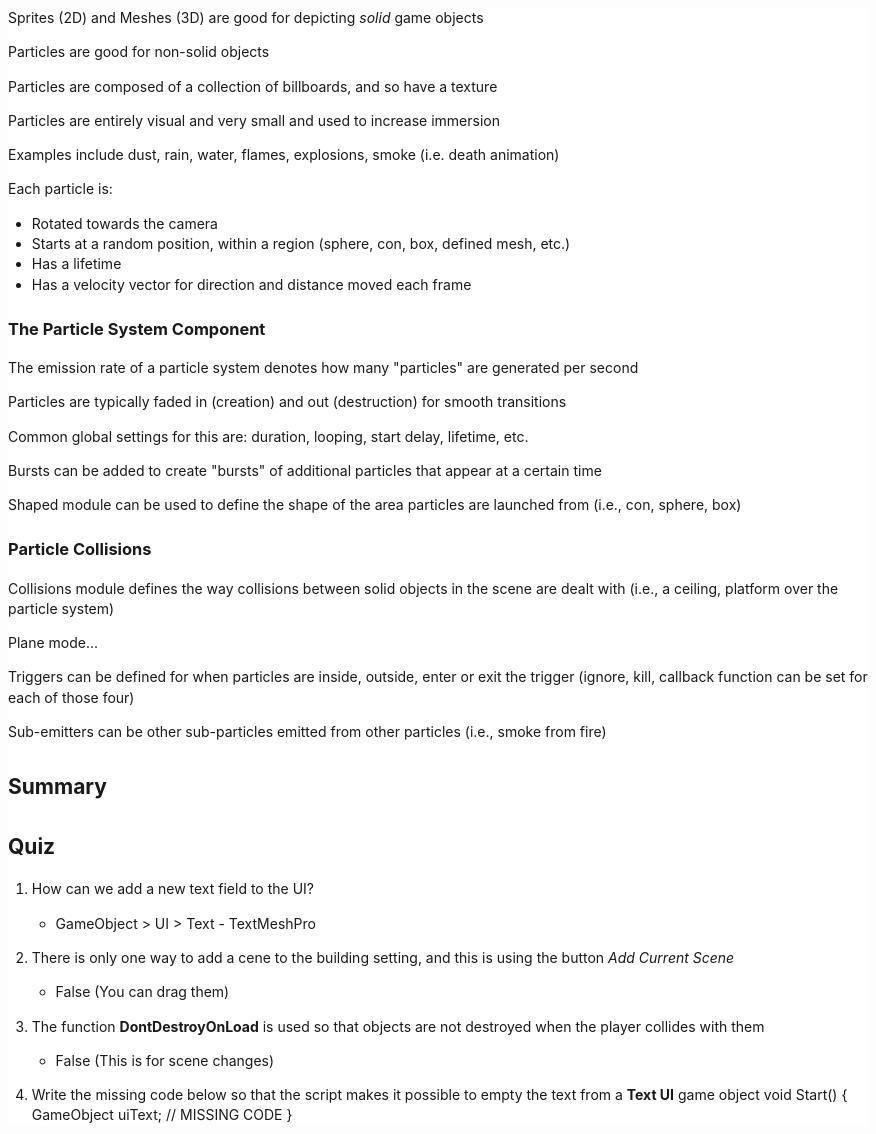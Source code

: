 Sprites (2D) and Meshes (3D) are good for depicting _solid_ game objects

Particles are good for non-solid objects

Particles are composed of a collection of billboards, and so have a texture

Particles are entirely visual and very small and used to increase immersion

Examples include dust, rain, water, flames, explosions, smoke (i.e. death animation)

Each particle is:

- Rotated towards the camera
- Starts at a random position, within a region (sphere, con, box, defined mesh, etc.)
- Has a lifetime
- Has a velocity vector for direction and distance moved each frame

### The Particle System Component

The emission rate of a particle system denotes how many "particles" are generated per second

Particles are typically faded in (creation) and out (destruction) for smooth transitions

Common global settings for this are: duration, looping, start delay, lifetime, etc.

Bursts can be added to create "bursts" of additional particles that appear at a certain time

Shaped module can be used to define the shape of the area particles are launched from (i.e., con, sphere, box)

### Particle Collisions

Collisions module defines the way collisions between solid objects in the scene are dealt with (i.e., a ceiling, platform over the particle system)

Plane mode...

Triggers can be defined for when particles are inside, outside, enter or exit the trigger (ignore, kill, callback function can be set for each of those four)

Sub-emitters can be other sub-particles emitted from other particles (i.e., smoke from fire)

## Summary

## Quiz

1. How can we add a new text field to the UI?
    - GameObject > UI > Text - TextMeshPro

2. There is only one way to add a cene to the building setting, and this is using the button _Add Current Scene_
    - False (You can drag them)

3. The function **DontDestroyOnLoad** is used so that objects are not destroyed when the player collides with them
    - False (This is for scene changes)

4. Write the missing code below so that the script makes it possible to empty the text from a **Text UI** game object
    void Start()
    {
        GameObject uiText;
        // MISSING CODE
    }

